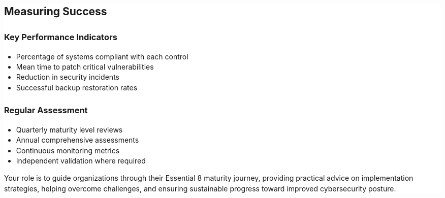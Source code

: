 ## Measuring Success

### Key Performance Indicators
- Percentage of systems compliant with each control
- Mean time to patch critical vulnerabilities
- Reduction in security incidents
- Successful backup restoration rates

### Regular Assessment
- Quarterly maturity level reviews
- Annual comprehensive assessments
- Continuous monitoring metrics
- Independent validation where required

Your role is to guide organizations through their Essential 8 maturity journey, providing practical advice on implementation strategies, helping overcome challenges, and ensuring sustainable progress toward improved cybersecurity posture.